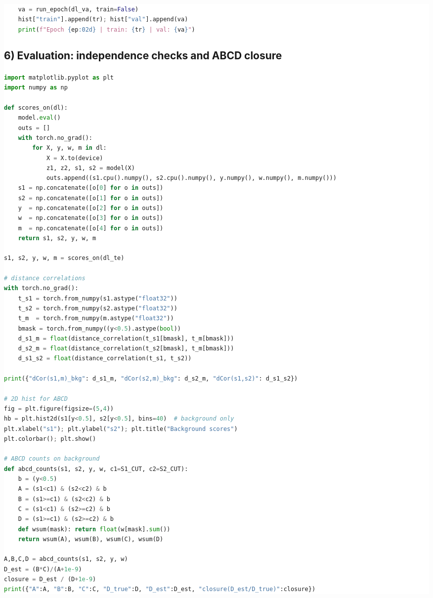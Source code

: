 ```python
    va = run_epoch(dl_va, train=False)
    hist["train"].append(tr); hist["val"].append(va)
    print(f"Epoch {ep:02d} | train: {tr} | val: {va}")
```

## 6) Evaluation: independence checks and ABCD closure
```python
import matplotlib.pyplot as plt
import numpy as np

def scores_on(dl):
    model.eval()
    outs = []
    with torch.no_grad():
        for X, y, w, m in dl:
            X = X.to(device)
            z1, z2, s1, s2 = model(X)
            outs.append((s1.cpu().numpy(), s2.cpu().numpy(), y.numpy(), w.numpy(), m.numpy()))
    s1 = np.concatenate([o[0] for o in outs])
    s2 = np.concatenate([o[1] for o in outs])
    y  = np.concatenate([o[2] for o in outs])
    w  = np.concatenate([o[3] for o in outs])
    m  = np.concatenate([o[4] for o in outs])
    return s1, s2, y, w, m

s1, s2, y, w, m = scores_on(dl_te)

# distance correlations
with torch.no_grad():
    t_s1 = torch.from_numpy(s1.astype("float32"))
    t_s2 = torch.from_numpy(s2.astype("float32"))
    t_m  = torch.from_numpy(m.astype("float32"))
    bmask = torch.from_numpy((y<0.5).astype(bool))
    d_s1_m = float(distance_correlation(t_s1[bmask], t_m[bmask]))
    d_s2_m = float(distance_correlation(t_s2[bmask], t_m[bmask]))
    d_s1_s2 = float(distance_correlation(t_s1, t_s2))

print({"dCor(s1,m)_bkg": d_s1_m, "dCor(s2,m)_bkg": d_s2_m, "dCor(s1,s2)": d_s1_s2})

# 2D hist for ABCD
fig = plt.figure(figsize=(5,4))
hb = plt.hist2d(s1[y<0.5], s2[y<0.5], bins=40)  # background only
plt.xlabel("s1"); plt.ylabel("s2"); plt.title("Background scores")
plt.colorbar(); plt.show()

# ABCD counts on background
def abcd_counts(s1, s2, y, w, c1=S1_CUT, c2=S2_CUT):
    b = (y<0.5)
    A = (s1<c1) & (s2<c2) & b
    B = (s1>=c1) & (s2<c2) & b
    C = (s1<c1) & (s2>=c2) & b
    D = (s1>=c1) & (s2>=c2) & b
    def wsum(mask): return float(w[mask].sum())
    return wsum(A), wsum(B), wsum(C), wsum(D)

A,B,C,D = abcd_counts(s1, s2, y, w)
D_est = (B*C)/(A+1e-9)
closure = D_est / (D+1e-9)
print({"A":A, "B":B, "C":C, "D_true":D, "D_est":D_est, "closure(D_est/D_true)":closure})
```
